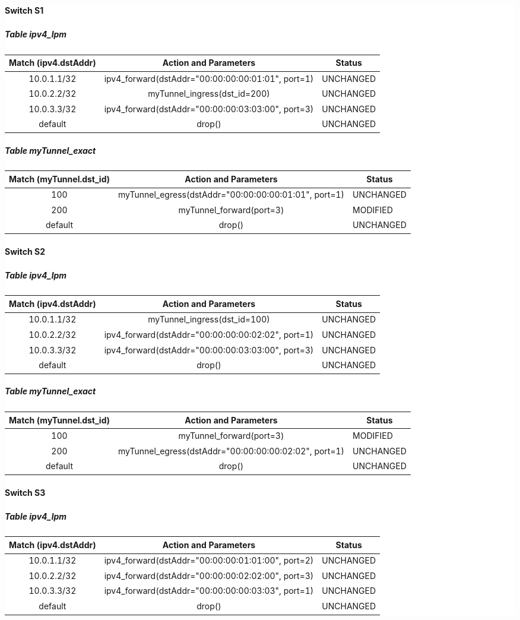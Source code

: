 #### Switch S1

##### Table ipv4_lpm

| Match (ipv4.dstAddr) |               Action and Parameters               | Status    |
|:--------------------:|:-------------------------------------------------:|-----------|
| 10.0.1.1/32          | ipv4_forward(dstAddr="00:00:00:00:01:01", port=1) | UNCHANGED |
| 10.0.2.2/32          | myTunnel_ingress(dst_id=200)                      | UNCHANGED |
| 10.0.3.3/32          | ipv4_forward(dstAddr="00:00:00:03:03:00", port=3) | UNCHANGED |
| default              | drop()                                            | UNCHANGED |

##### Table myTunnel_exact

| Match (myTunnel.dst_id) |                 Action and Parameters                | Status    |
|:-----------------------:|:----------------------------------------------------:|-----------|
| 100                     | myTunnel_egress(dstAddr="00:00:00:00:01:01", port=1) | UNCHANGED |
| 200                     | myTunnel_forward(port=3)                             | MODIFIED  |
|         default         | drop()                                               | UNCHANGED |

#### Switch S2

##### Table ipv4_lpm

| Match (ipv4.dstAddr) |               Action and Parameters               | Status    |
|:--------------------:|:-------------------------------------------------:|-----------|
| 10.0.1.1/32          | myTunnel_ingress(dst_id=100)                      | UNCHANGED |
| 10.0.2.2/32          | ipv4_forward(dstAddr="00:00:00:00:02:02", port=1) | UNCHANGED |
| 10.0.3.3/32          | ipv4_forward(dstAddr="00:00:00:03:03:00", port=3) | UNCHANGED |
| default              | drop()                                            | UNCHANGED |

##### Table myTunnel_exact

| Match (myTunnel.dst_id) |                 Action and Parameters                | Status    |
|:-----------------------:|:----------------------------------------------------:|-----------|
| 100                     | myTunnel_forward(port=3)                             | MODIFIED  |
| 200                     | myTunnel_egress(dstAddr="00:00:00:00:02:02", port=1) | UNCHANGED |
|         default         | drop()                                               | UNCHANGED |

#### Switch S3

##### Table ipv4_lpm

| Match (ipv4.dstAddr) |               Action and Parameters               | Status    |
|:--------------------:|:-------------------------------------------------:|-----------|
| 10.0.1.1/32          | ipv4_forward(dstAddr="00:00:00:01:01:00", port=2) | UNCHANGED |
| 10.0.2.2/32          | ipv4_forward(dstAddr="00:00:00:02:02:00", port=3) | UNCHANGED |
| 10.0.3.3/32          | ipv4_forward(dstAddr="00:00:00:00:03:03", port=1) | UNCHANGED |
| default              | drop()                                            | UNCHANGED |

